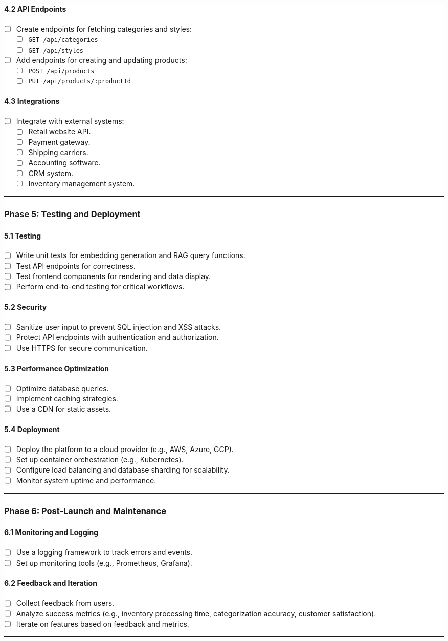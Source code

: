 #### 4.2 API Endpoints
- [ ] Create endpoints for fetching categories and styles:
  - [ ] `GET /api/categories`
  - [ ] `GET /api/styles`
- [ ] Add endpoints for creating and updating products:
  - [ ] `POST /api/products`
  - [ ] `PUT /api/products/:productId`

#### 4.3 Integrations
- [ ] Integrate with external systems:
  - [ ] Retail website API.
  - [ ] Payment gateway.
  - [ ] Shipping carriers.
  - [ ] Accounting software.
  - [ ] CRM system.
  - [ ] Inventory management system.

---

### Phase 5: Testing and Deployment
#### 5.1 Testing
- [ ] Write unit tests for embedding generation and RAG query functions.
- [ ] Test API endpoints for correctness.
- [ ] Test frontend components for rendering and data display.
- [ ] Perform end-to-end testing for critical workflows.

#### 5.2 Security
- [ ] Sanitize user input to prevent SQL injection and XSS attacks.
- [ ] Protect API endpoints with authentication and authorization.
- [ ] Use HTTPS for secure communication.

#### 5.3 Performance Optimization
- [ ] Optimize database queries.
- [ ] Implement caching strategies.
- [ ] Use a CDN for static assets.

#### 5.4 Deployment
- [ ] Deploy the platform to a cloud provider (e.g., AWS, Azure, GCP).
- [ ] Set up container orchestration (e.g., Kubernetes).
- [ ] Configure load balancing and database sharding for scalability.
- [ ] Monitor system uptime and performance.

---

### Phase 6: Post-Launch and Maintenance
#### 6.1 Monitoring and Logging
- [ ] Use a logging framework to track errors and events.
- [ ] Set up monitoring tools (e.g., Prometheus, Grafana).

#### 6.2 Feedback and Iteration
- [ ] Collect feedback from users.
- [ ] Analyze success metrics (e.g., inventory processing time, categorization accuracy, customer satisfaction).
- [ ] Iterate on features based on feedback and metrics.

---